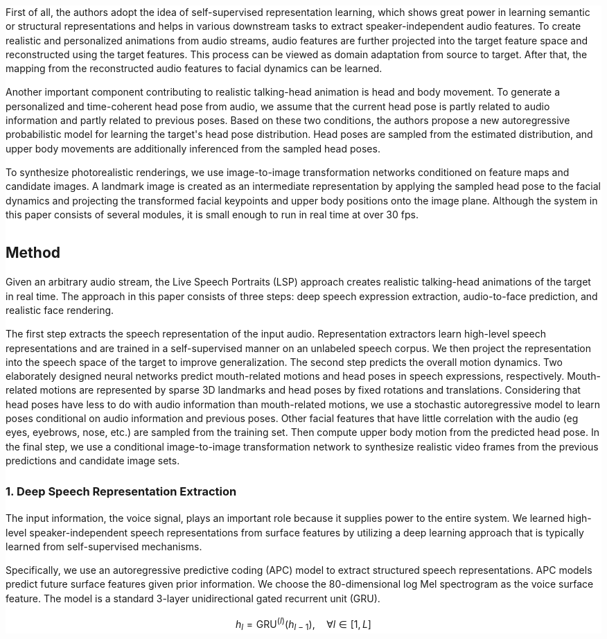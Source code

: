 First of all, the authors adopt the idea of self-supervised representation learning, which shows great power in learning semantic or structural representations and helps in various downstream tasks to extract speaker-independent audio features. To create realistic and personalized animations from audio streams, audio features are further projected into the target feature space and reconstructed using the target features. This process can be viewed as domain adaptation from source to target. After that, the mapping from the reconstructed audio features to facial dynamics can be learned.

Another important component contributing to realistic talking-head animation is head and body movement. To generate a personalized and time-coherent head pose from audio, we assume that the current head pose is partly related to audio information and partly related to previous poses. Based on these two conditions, the authors propose a new autoregressive probabilistic model for learning the target's head pose distribution. Head poses are sampled from the estimated distribution, and upper body movements are additionally inferenced from the sampled head poses.

To synthesize photorealistic renderings, we use image-to-image transformation networks conditioned on feature maps and candidate images. A landmark image is created as an intermediate representation by applying the sampled head pose to the facial dynamics and projecting the transformed facial keypoints and upper body positions onto the image plane. Although the system in this paper consists of several modules, it is small enough to run in real time at over 30 fps.

## Method
Given an arbitrary audio stream, the Live Speech Portraits (LSP) approach creates realistic talking-head animations of the target in real time. The approach in this paper consists of three steps: deep speech expression extraction, audio-to-face prediction, and realistic face rendering.

The first step extracts the speech representation of the input audio. Representation extractors learn high-level speech representations and are trained in a self-supervised manner on an unlabeled speech corpus. We then project the representation into the speech space of the target to improve generalization. The second step predicts the overall motion dynamics. Two elaborately designed neural networks predict mouth-related motions and head poses in speech expressions, respectively. Mouth-related motions are represented by sparse 3D landmarks and head poses by fixed rotations and translations. Considering that head poses have less to do with audio information than mouth-related motions, we use a stochastic autoregressive model to learn poses conditional on audio information and previous poses. Other facial features that have little correlation with the audio (eg eyes, eyebrows, nose, etc.) are sampled from the training set. Then compute upper body motion from the predicted head pose. In the final step, we use a conditional image-to-image transformation network to synthesize realistic video frames from the previous predictions and candidate image sets.

### 1. Deep Speech Representation Extraction
The input information, the voice signal, plays an important role because it supplies power to the entire system. We learned high-level speaker-independent speech representations from surface features by utilizing a deep learning approach that is typically learned from self-supervised mechanisms.

Specifically, we use an autoregressive predictive coding (APC) model to extract structured speech representations. APC models predict future surface features given prior information. We choose the 80-dimensional log Mel spectrogram as the voice surface feature. The model is a standard 3-layer unidirectional gated recurrent unit (GRU).


$$
\begin{equation}
h_l = \textrm{GRU}^{(l)} (h_{l-1}), \quad \forall l \in [1, L]
\end{equation}
$$
